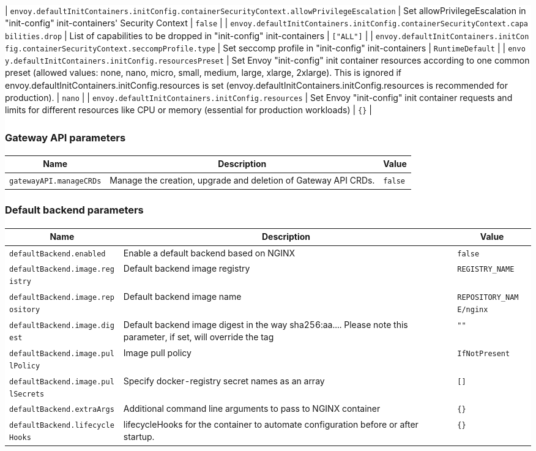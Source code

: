 | `envoy.defaultInitContainers.initConfig.containerSecurityContext.allowPrivilegeEscalation` | Set allowPrivilegeEscalation in "init-config" init-containers' Security Context                                                                                                                                                                                                                                          | `false`                 |
| `envoy.defaultInitContainers.initConfig.containerSecurityContext.capabilities.drop`        | List of capabilities to be dropped in "init-config" init-containers                                                                                                                                                                                                                                                      | `["ALL"]`               |
| `envoy.defaultInitContainers.initConfig.containerSecurityContext.seccompProfile.type`      | Set seccomp profile in "init-config" init-containers                                                                                                                                                                                                                                                                     | `RuntimeDefault`        |
| `envoy.defaultInitContainers.initConfig.resourcesPreset`                                   | Set Envoy "init-config" init container resources according to one common preset (allowed values: none, nano, micro, small, medium, large, xlarge, 2xlarge). This is ignored if envoy.defaultInitContainers.initConfig.resources is set (envoy.defaultInitContainers.initConfig.resources is recommended for production). | `nano`                  |
| `envoy.defaultInitContainers.initConfig.resources`                                         | Set Envoy "init-config" init container requests and limits for different resources like CPU or memory (essential for production workloads)                                                                                                                                                                               | `{}`                    |

### Gateway API parameters

| Name                    | Description                                                    | Value   |
| ----------------------- | -------------------------------------------------------------- | ------- |
| `gatewayAPI.manageCRDs` | Manage the creation, upgrade and deletion of Gateway API CRDs. | `false` |

### Default backend parameters

| Name                                                               | Description                                                                                                                                                                                                                                     | Value                    |
| ------------------------------------------------------------------ | ----------------------------------------------------------------------------------------------------------------------------------------------------------------------------------------------------------------------------------------------- | ------------------------ |
| `defaultBackend.enabled`                                           | Enable a default backend based on NGINX                                                                                                                                                                                                         | `false`                  |
| `defaultBackend.image.registry`                                    | Default backend image registry                                                                                                                                                                                                                  | `REGISTRY_NAME`          |
| `defaultBackend.image.repository`                                  | Default backend image name                                                                                                                                                                                                                      | `REPOSITORY_NAME/nginx`  |
| `defaultBackend.image.digest`                                      | Default backend image digest in the way sha256:aa.... Please note this parameter, if set, will override the tag                                                                                                                                 | `""`                     |
| `defaultBackend.image.pullPolicy`                                  | Image pull policy                                                                                                                                                                                                                               | `IfNotPresent`           |
| `defaultBackend.image.pullSecrets`                                 | Specify docker-registry secret names as an array                                                                                                                                                                                                | `[]`                     |
| `defaultBackend.extraArgs`                                         | Additional command line arguments to pass to NGINX container                                                                                                                                                                                    | `{}`                     |
| `defaultBackend.lifecycleHooks`                                    | lifecycleHooks for the container to automate configuration before or after startup.                                                                                                                                                             | `{}`                     |